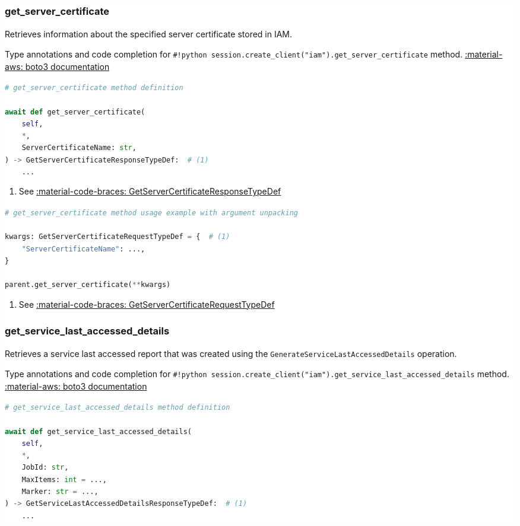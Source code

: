 ### get\_server\_certificate

Retrieves information about the specified server certificate stored in IAM.

Type annotations and code completion for `#!python session.create_client("iam").get_server_certificate` method.
[:material-aws: boto3 documentation](https://boto3.amazonaws.com/v1/documentation/api/latest/reference/services/iam/client/get_server_certificate.html)

```python
# get_server_certificate method definition

await def get_server_certificate(
    self,
    *,
    ServerCertificateName: str,
) -> GetServerCertificateResponseTypeDef:  # (1)
    ...
```

1. See [:material-code-braces: GetServerCertificateResponseTypeDef](./type_defs.md#getservercertificateresponsetypedef)


```python
# get_server_certificate method usage example with argument unpacking

kwargs: GetServerCertificateRequestTypeDef = {  # (1)
    "ServerCertificateName": ...,
}

parent.get_server_certificate(**kwargs)
```

1. See [:material-code-braces: GetServerCertificateRequestTypeDef](./type_defs.md#getservercertificaterequesttypedef)

### get\_service\_last\_accessed\_details

Retrieves a service last accessed report that was created using the
<code>GenerateServiceLastAccessedDetails</code> operation.

Type annotations and code completion for `#!python session.create_client("iam").get_service_last_accessed_details` method.
[:material-aws: boto3 documentation](https://boto3.amazonaws.com/v1/documentation/api/latest/reference/services/iam/client/get_service_last_accessed_details.html)

```python
# get_service_last_accessed_details method definition

await def get_service_last_accessed_details(
    self,
    *,
    JobId: str,
    MaxItems: int = ...,
    Marker: str = ...,
) -> GetServiceLastAccessedDetailsResponseTypeDef:  # (1)
    ...
```
